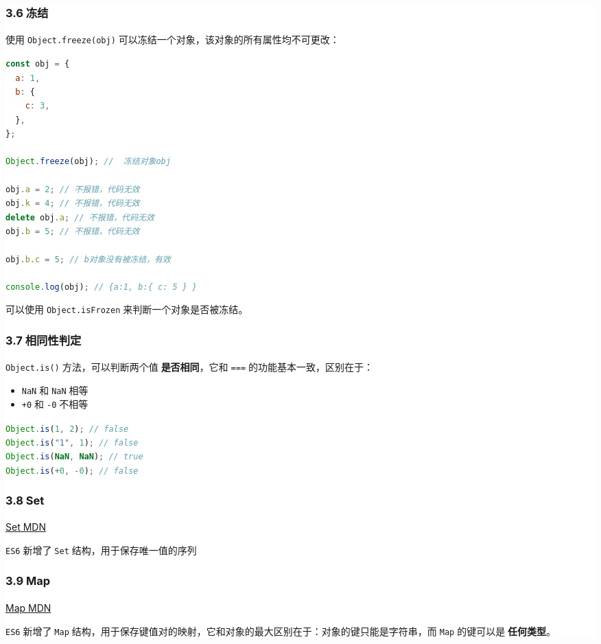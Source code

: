 

### 3.6 冻结

使用 `Object.freeze(obj)` 可以冻结一个对象，该对象的所有属性均不可更改：

```js
const obj = {
  a: 1,
  b: {
    c: 3,
  },
};

Object.freeze(obj); //  冻结对象obj

obj.a = 2; // 不报错，代码无效
obj.k = 4; // 不报错，代码无效
delete obj.a; // 不报错，代码无效
obj.b = 5; // 不报错，代码无效

obj.b.c = 5; // b对象没有被冻结，有效

console.log(obj); // {a:1, b:{ c: 5 } }
```

可以使用 `Object.isFrozen` 来判断一个对象是否被冻结。



### 3.7 相同性判定

`Object.is()` 方法，可以判断两个值 **是否相同**，它和 `===` 的功能基本一致，区别在于：

- `NaN` 和 `NaN` 相等
- `+0` 和 `-0` 不相等

```js
Object.is(1, 2); // false
Object.is("1", 1); // false
Object.is(NaN, NaN); // true
Object.is(+0, -0); // false
```



### 3.8 Set

[Set MDN](https://developer.mozilla.org/zh-CN/docs/Web/JavaScript/Reference/Global_Objects/Set)

`ES6` 新增了 `Set` 结构，用于保存唯一值的序列



### 3.9 Map

[Map MDN](https://developer.mozilla.org/zh-CN/docs/Web/JavaScript/Reference/Global_Objects/Map)

`ES6` 新增了 `Map` 结构，用于保存键值对的映射，它和对象的最大区别在于：对象的键只能是字符串，而 `Map` 的键可以是 **任何类型**。
